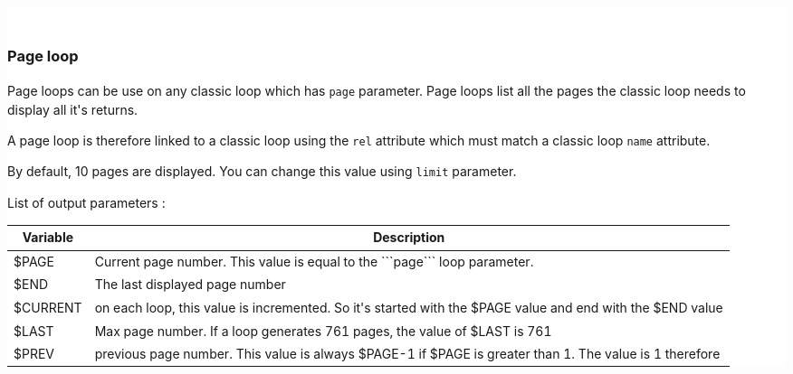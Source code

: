 &nbsp;

### Page loop

Page loops can be use on any classic loop which has ```page``` parameter. Page loops list all the pages the classic loop needs to display all it's returns.

A page loop is therefore linked to a classic loop using the ```rel``` attribute which must match a classic loop ```name``` attribute.

By default, 10 pages are displayed. You can change this value using ```limit``` parameter.

List of output parameters :

<div class="table-responsive">
    <table class="table table-striped table-bordered">
        <thead>
        <tr>
            <th>Variable</th>
            <th>Description</th>
        </tr>
        </thead>
        <tbody>
            <tr>
                <td>
                    $PAGE
                </td>
                <td>
                    Current page number. This value is equal to the ```page``` loop parameter.
                </td>
            </tr>
            <tr>
                <td>
                    $END
                </td>
                <td>
                    The last displayed page number
                </td>
            </tr>
            <tr>
                <td>
                    $CURRENT
                </td>
                <td>
                    on each loop, this value is incremented. So it's started with the $PAGE value and end with the $END value
                </td>
            </tr>
            <tr>
                <td>
                    $LAST
                </td>
                <td>
                    Max page number. If a loop generates 761 pages, the value of $LAST is 761
                </td>
            </tr>
            <tr>
                <td>
                    $PREV
                </td>
                <td>
                    previous page number. This value is always $PAGE-1 if $PAGE is greater than 1. The value is 1 therefore
                </td>
            </tr>
            <tr>